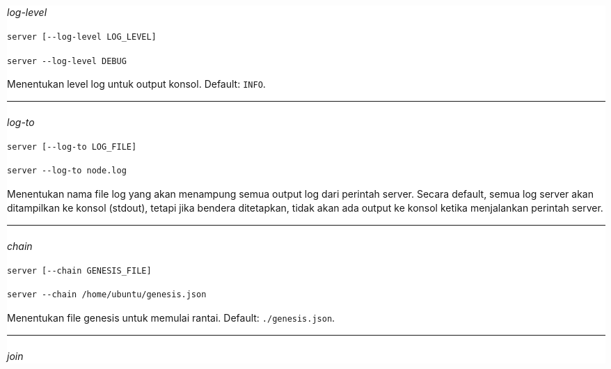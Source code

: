 
#### <h4></h4><i>log-level</i>

<Tabs>
  <TabItem value="syntax" label="Syntax" default>

    server [--log-level LOG_LEVEL]

</TabItem>
  <TabItem value="example" label="Example">

    server --log-level DEBUG

</TabItem>
</Tabs>

Menentukan level log untuk output konsol. Default: `INFO`.

---

#### <h4></h4><i>log-to</i>

<Tabs>
  <TabItem value="syntax" label="Syntax" default>

    server [--log-to LOG_FILE]

</TabItem>
  <TabItem value="example" label="Example">

    server --log-to node.log

</TabItem>
</Tabs>

Menentukan nama file log yang akan menampung semua output log dari perintah server.
Secara default, semua log server akan ditampilkan ke konsol (stdout),
tetapi jika bendera ditetapkan, tidak akan ada output ke konsol ketika menjalankan perintah server.

---

#### <h4></h4><i>chain</i>

<Tabs>
  <TabItem value="syntax" label="Syntax" default>

    server [--chain GENESIS_FILE]

</TabItem>
  <TabItem value="example" label="Example">

    server --chain /home/ubuntu/genesis.json

</TabItem>
</Tabs>

Menentukan file genesis untuk memulai rantai. Default: `./genesis.json`.

---

#### <h4></h4><i>join</i>
